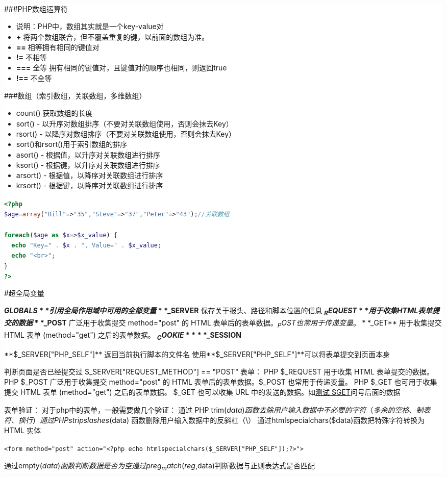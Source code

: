 ###PHP数组运算符
- 说明：PHP中，数组其实就是一个key-value对
- **+** 将两个数组联合，但不覆盖重复的键，以前面的数组为准。
- **==** 相等拥有相同的键值对
- **!=** 不相等
- **===** 全等 拥有相同的键值对，且键值对的顺序也相同，则返回true
- **!==** 不全等

###数组（索引数组，关联数组，多维数组）
- count() 获取数组的长度
- sort() - 以升序对数组排序（不要对关联数组使用，否则会抹去Key）
- rsort() - 以降序对数组排序（不要对关联数组使用，否则会抹去Key）
- sort()和rsort()用于索引数组的排序
- asort() - 根据值，以升序对关联数组进行排序
- ksort() - 根据键，以升序对关联数组进行排序
- arsort() - 根据值，以降序对关联数组进行排序
- krsort() - 根据键，以降序对关联数组进行排序

```PHP
<?php
$age=array("Bill"=>"35","Steve"=>"37","Peter"=>"43");//关联数组

foreach($age as $x=>$x_value) {
  echo "Key=" . $x . ", Value=" . $x_value;
  echo "<br>";
}
?>
```

#超全局变量

**$GLOBALS** 引用全局作用域中可用的全部变量
**$_SERVER** 保存关于报头、路径和脚本位置的信息
**$_REQUEST** 用于收集 HTML 表单提交的数据
**$_POST** 广泛用于收集提交 method="post" 的 HTML 表单后的表单数据。$_POST 也常用于传递变量。
**$_GET** 用于收集提交 HTML 表单 (method="get") 之后的表单数据。
**$_COOKIE**
**$_SESSION**

**$_SERVER["PHP_SELF"]** 返回当前执行脚本的文件名
使用**$_SERVER["PHP_SELF"]**可以将表单提交到页面本身


判断页面是否已经提交过
	$_SERVER["REQUEST_METHOD"] == "POST"
表单：
PHP $_REQUEST 用于收集 HTML 表单提交的数据。
PHP $_POST 广泛用于收集提交 method="post" 的 HTML 表单后的表单数据。$_POST 也常用于传递变量。
PHP $_GET 也可用于收集提交 HTML 表单 (method="get") 之后的表单数据。
$_GET 也可以收集 URL 中的发送的数据。如<a href="test_get.php?subject=PHP&web=W3school.com.cn">测试 $GET</a>问号后面的数据

表单验证：
对于php中的表单，一般需要做几个验证：
通过 PHP trim($data) 函数去除用户输入数据中不必要的字符（多余的空格、制表符、换行）
通过 PHP stripslashes($data) 函数删除用户输入数据中的反斜杠（\）
通过htmlspecialchars($data)函数把特殊字符转换为 HTML 实体
```
<form method="post" action="<?php echo htmlspecialchars($_SERVER["PHP_SELF"]);?>">
```
通过empty($data)函数判断数据是否为空
通过preg_match(reg,$data)判断数据与正则表达式是否匹配
